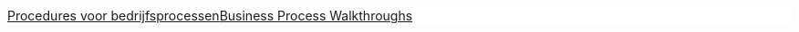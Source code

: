  [<span data-ttu-id="45d6f-245">Procedures voor bedrijfsprocessen</span><span class="sxs-lookup"><span data-stu-id="45d6f-245">Business Process Walkthroughs</span></span>](walkthrough-business-process-walkthroughs.md)

